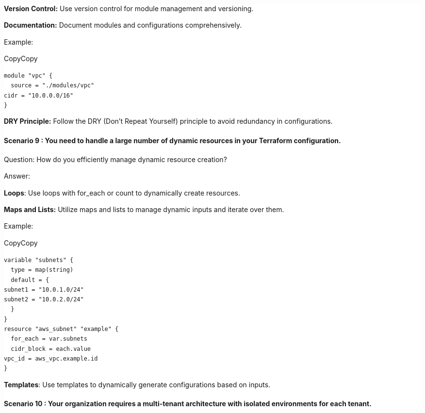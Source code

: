 **Version Control:** Use version control for module management and versioning.

**Documentation:** Document modules and configurations comprehensively.

Example:

CopyCopy

```hcl
module "vpc" {
  source = "./modules/vpc"
cidr = "10.0.0.0/16"
}
```

**DRY Principle:** Follow the DRY (Don’t Repeat Yourself) principle to avoid redundancy in configurations.

#### Scenario 9 : You need to handle a large number of dynamic resources in your Terraform configuration. <a href="#heading-scenario-9-you-need-to-handle-a-large-number-of-dynamic-resources-in-your-terraform-configur" id="heading-scenario-9-you-need-to-handle-a-large-number-of-dynamic-resources-in-your-terraform-configur"></a>

Question: How do you efficiently manage dynamic resource creation?

Answer:

**Loops**: Use loops with for\_each or count to dynamically create resources.

**Maps and Lists:** Utilize maps and lists to manage dynamic inputs and iterate over them.

Example:

CopyCopy

```hcl
variable "subnets" {
  type = map(string)
  default = {
subnet1 = "10.0.1.0/24"
subnet2 = "10.0.2.0/24"
  }
}
resource "aws_subnet" "example" {
  for_each = var.subnets
  cidr_block = each.value
vpc_id = aws_vpc.example.id
}
```

**Templates**: Use templates to dynamically generate configurations based on inputs.

#### Scenario 10 : Your organization requires a multi-tenant architecture with isolated environments for each tenant. <a href="#heading-scenario-10-your-organization-requires-a-multi-tenant-architecture-with-isolated-environment" id="heading-scenario-10-your-organization-requires-a-multi-tenant-architecture-with-isolated-environment"></a>
